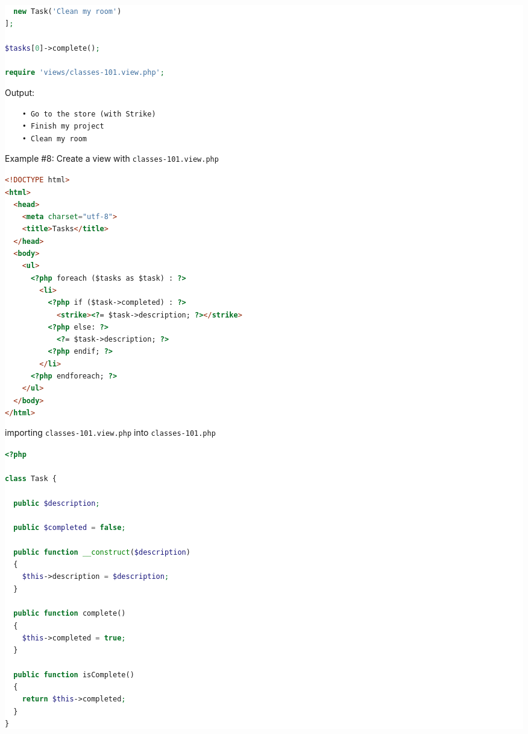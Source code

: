```php
  new Task('Clean my room')
];

$tasks[0]->complete();

require 'views/classes-101.view.php';
```

Output:
```
	• Go to the store (with Strike)
	• Finish my project
	• Clean my room
```

Example #8:
Create a view with `classes-101.view.php`
```html
<!DOCTYPE html>
<html>
  <head>
    <meta charset="utf-8">
    <title>Tasks</title>
  </head>
  <body>
    <ul>
      <?php foreach ($tasks as $task) : ?>
        <li>
          <?php if ($task->completed) : ?>
            <strike><?= $task->description; ?></strike>
          <?php else: ?>
            <?= $task->description; ?>
          <?php endif; ?>
        </li>
      <?php endforeach; ?>
    </ul>
  </body>
</html>
```

importing `classes-101.view.php` into `classes-101.php`
```php
<?php

class Task {

  public $description;

  public $completed = false;

  public function __construct($description)
  {
    $this->description = $description;
  }

  public function complete()
  {
    $this->completed = true;
  }

  public function isComplete()
  {
    return $this->completed;
  }
}
```